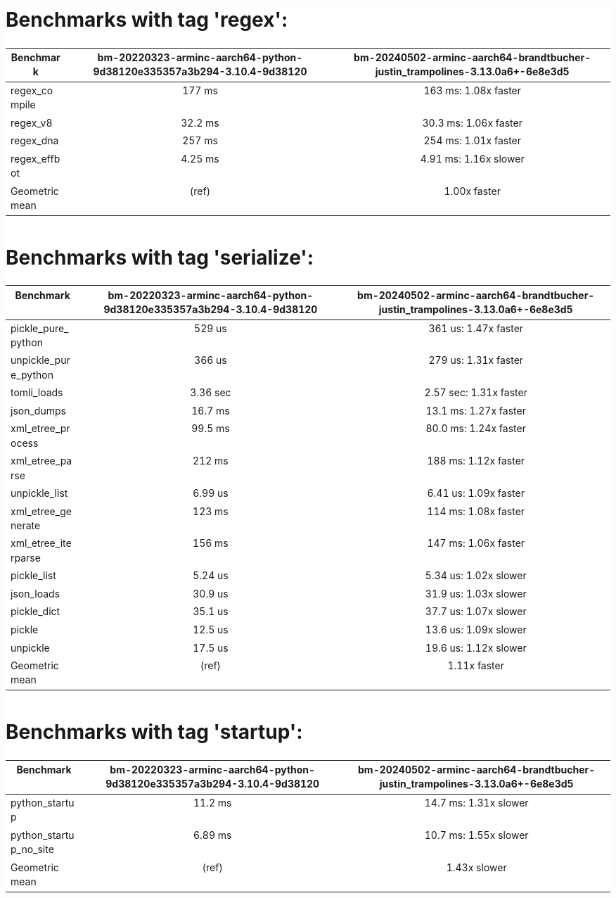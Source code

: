Benchmarks with tag 'regex':
============================

| Benchmark      | bm-20220323-arminc-aarch64-python-9d38120e335357a3b294-3.10.4-9d38120 | bm-20240502-arminc-aarch64-brandtbucher-justin_trampolines-3.13.0a6+-6e8e3d5 |
|----------------|:---------------------------------------------------------------------:|:----------------------------------------------------------------------------:|
| regex_compile  | 177 ms                                                                | 163 ms: 1.08x faster                                                         |
| regex_v8       | 32.2 ms                                                               | 30.3 ms: 1.06x faster                                                        |
| regex_dna      | 257 ms                                                                | 254 ms: 1.01x faster                                                         |
| regex_effbot   | 4.25 ms                                                               | 4.91 ms: 1.16x slower                                                        |
| Geometric mean | (ref)                                                                 | 1.00x faster                                                                 |

Benchmarks with tag 'serialize':
================================

| Benchmark            | bm-20220323-arminc-aarch64-python-9d38120e335357a3b294-3.10.4-9d38120 | bm-20240502-arminc-aarch64-brandtbucher-justin_trampolines-3.13.0a6+-6e8e3d5 |
|----------------------|:---------------------------------------------------------------------:|:----------------------------------------------------------------------------:|
| pickle_pure_python   | 529 us                                                                | 361 us: 1.47x faster                                                         |
| unpickle_pure_python | 366 us                                                                | 279 us: 1.31x faster                                                         |
| tomli_loads          | 3.36 sec                                                              | 2.57 sec: 1.31x faster                                                       |
| json_dumps           | 16.7 ms                                                               | 13.1 ms: 1.27x faster                                                        |
| xml_etree_process    | 99.5 ms                                                               | 80.0 ms: 1.24x faster                                                        |
| xml_etree_parse      | 212 ms                                                                | 188 ms: 1.12x faster                                                         |
| unpickle_list        | 6.99 us                                                               | 6.41 us: 1.09x faster                                                        |
| xml_etree_generate   | 123 ms                                                                | 114 ms: 1.08x faster                                                         |
| xml_etree_iterparse  | 156 ms                                                                | 147 ms: 1.06x faster                                                         |
| pickle_list          | 5.24 us                                                               | 5.34 us: 1.02x slower                                                        |
| json_loads           | 30.9 us                                                               | 31.9 us: 1.03x slower                                                        |
| pickle_dict          | 35.1 us                                                               | 37.7 us: 1.07x slower                                                        |
| pickle               | 12.5 us                                                               | 13.6 us: 1.09x slower                                                        |
| unpickle             | 17.5 us                                                               | 19.6 us: 1.12x slower                                                        |
| Geometric mean       | (ref)                                                                 | 1.11x faster                                                                 |

Benchmarks with tag 'startup':
==============================

| Benchmark              | bm-20220323-arminc-aarch64-python-9d38120e335357a3b294-3.10.4-9d38120 | bm-20240502-arminc-aarch64-brandtbucher-justin_trampolines-3.13.0a6+-6e8e3d5 |
|------------------------|:---------------------------------------------------------------------:|:----------------------------------------------------------------------------:|
| python_startup         | 11.2 ms                                                               | 14.7 ms: 1.31x slower                                                        |
| python_startup_no_site | 6.89 ms                                                               | 10.7 ms: 1.55x slower                                                        |
| Geometric mean         | (ref)                                                                 | 1.43x slower                                                                 |
